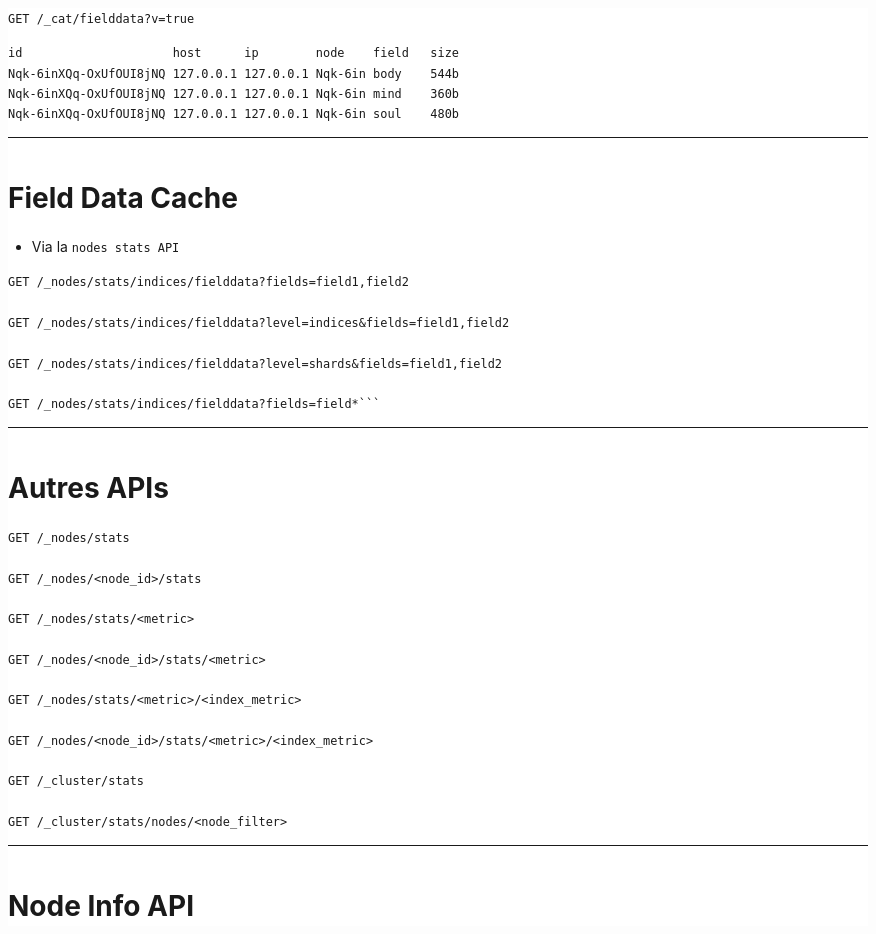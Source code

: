 ```
GET /_cat/fielddata?v=true
```

```
id                     host      ip        node    field   size
Nqk-6inXQq-OxUfOUI8jNQ 127.0.0.1 127.0.0.1 Nqk-6in body    544b
Nqk-6inXQq-OxUfOUI8jNQ 127.0.0.1 127.0.0.1 Nqk-6in mind    360b
Nqk-6inXQq-OxUfOUI8jNQ 127.0.0.1 127.0.0.1 Nqk-6in soul    480b
```

---

# Field Data Cache

* Via la `nodes stats API`

```
GET /_nodes/stats/indices/fielddata?fields=field1,field2

GET /_nodes/stats/indices/fielddata?level=indices&fields=field1,field2

GET /_nodes/stats/indices/fielddata?level=shards&fields=field1,field2

GET /_nodes/stats/indices/fielddata?fields=field*```
```

---

# Autres APIs

```
GET /_nodes/stats

GET /_nodes/<node_id>/stats

GET /_nodes/stats/<metric>

GET /_nodes/<node_id>/stats/<metric>

GET /_nodes/stats/<metric>/<index_metric>

GET /_nodes/<node_id>/stats/<metric>/<index_metric>

GET /_cluster/stats

GET /_cluster/stats/nodes/<node_filter>
```

---

# Node Info API
